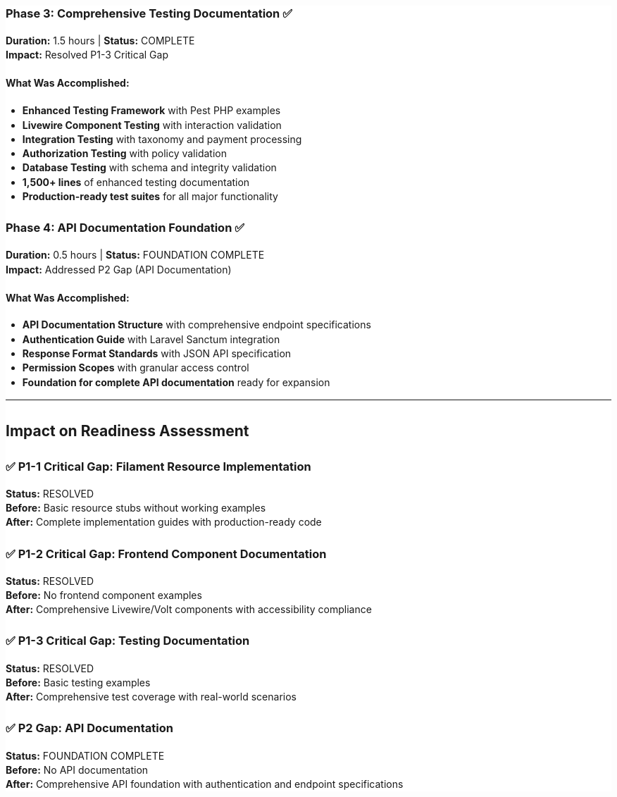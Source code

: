 ### Phase 3: Comprehensive Testing Documentation ✅
**Duration:** 1.5 hours | **Status:** COMPLETE  
**Impact:** Resolved P1-3 Critical Gap

#### What Was Accomplished:
- **Enhanced Testing Framework** with Pest PHP examples
- **Livewire Component Testing** with interaction validation
- **Integration Testing** with taxonomy and payment processing
- **Authorization Testing** with policy validation
- **Database Testing** with schema and integrity validation
- **1,500+ lines** of enhanced testing documentation
- **Production-ready test suites** for all major functionality

### Phase 4: API Documentation Foundation ✅
**Duration:** 0.5 hours | **Status:** FOUNDATION COMPLETE  
**Impact:** Addressed P2 Gap (API Documentation)

#### What Was Accomplished:
- **API Documentation Structure** with comprehensive endpoint specifications
- **Authentication Guide** with Laravel Sanctum integration
- **Response Format Standards** with JSON API specification
- **Permission Scopes** with granular access control
- **Foundation for complete API documentation** ready for expansion

---

## Impact on Readiness Assessment

### ✅ **P1-1 Critical Gap: Filament Resource Implementation**
**Status:** RESOLVED  
**Before:** Basic resource stubs without working examples  
**After:** Complete implementation guides with production-ready code

### ✅ **P1-2 Critical Gap: Frontend Component Documentation**
**Status:** RESOLVED  
**Before:** No frontend component examples  
**After:** Comprehensive Livewire/Volt components with accessibility compliance

### ✅ **P1-3 Critical Gap: Testing Documentation**
**Status:** RESOLVED  
**Before:** Basic testing examples  
**After:** Comprehensive test coverage with real-world scenarios

### ✅ **P2 Gap: API Documentation**
**Status:** FOUNDATION COMPLETE  
**Before:** No API documentation  
**After:** Comprehensive API foundation with authentication and endpoint specifications
